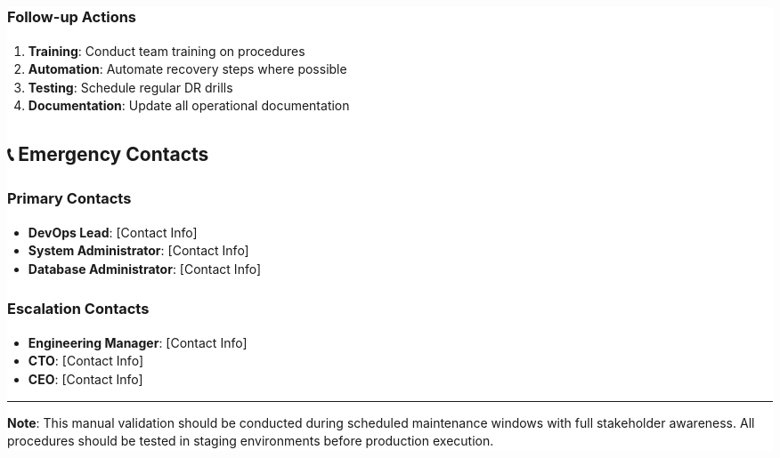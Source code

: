 ### Follow-up Actions
1. **Training**: Conduct team training on procedures
2. **Automation**: Automate recovery steps where possible
3. **Testing**: Schedule regular DR drills
4. **Documentation**: Update all operational documentation

## 📞 Emergency Contacts

### Primary Contacts
- **DevOps Lead**: [Contact Info]
- **System Administrator**: [Contact Info]
- **Database Administrator**: [Contact Info]

### Escalation Contacts
- **Engineering Manager**: [Contact Info]
- **CTO**: [Contact Info]
- **CEO**: [Contact Info]

---

**Note**: This manual validation should be conducted during scheduled maintenance windows with full stakeholder awareness. All procedures should be tested in staging environments before production execution. 